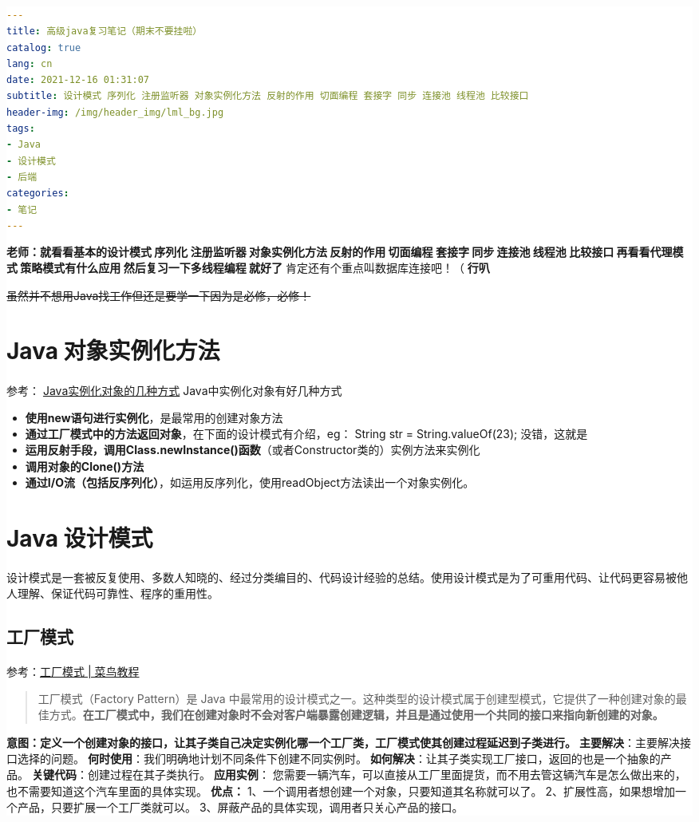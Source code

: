 ```yaml
---
title: 高级java复习笔记（期末不要挂啦）
catalog: true
lang: cn
date: 2021-12-16 01:31:07
subtitle: 设计模式 序列化 注册监听器 对象实例化方法 反射的作用 切面编程 套接字 同步 连接池 线程池 比较接口
header-img: /img/header_img/lml_bg.jpg
tags:
- Java
- 设计模式
- 后端
categories:
- 笔记
---
```


**老师：就看看基本的设计模式 序列化 注册监听器 对象实例化方法 反射的作用 切面编程 套接字 同步 连接池 线程池 比较接口 再看看代理模式 策略模式有什么应用 然后复习一下多线程编程 就好了**
肯定还有个重点叫数据库连接吧！（
**行叭**

~~虽然并不想用Java找工作但还是要学一下因为是必修，必修！~~ 

# Java 对象实例化方法
参考： [Java实例化对象的几种方式](https://blog.csdn.net/u014371184/article/details/78212895)
Java中实例化对象有好几种方式

 - **使用new语句进行实例化**，是最常用的创建对象方法
 - **通过工厂模式中的方法返回对象**，在下面的设计模式有介绍，eg： String str = String.valueOf(23); 没错，这就是
 - **运用反射手段，调用Class.newInstance()函数**（或者Constructor类的）实例方法来实例化
 - **调用对象的Clone()方法**
 - **通过I/O流（包括反序列化）**，如运用反序列化，使用readObject方法读出一个对象实例化。

# Java 设计模式
设计模式是一套被反复使用、多数人知晓的、经过分类编目的、代码设计经验的总结。使用设计模式是为了可重用代码、让代码更容易被他人理解、保证代码可靠性、程序的重用性。

## 工厂模式
参考：[工厂模式 | 菜鸟教程](https://www.runoob.com/design-pattern/factory-pattern.html)
> 工厂模式（Factory Pattern）是 Java 中最常用的设计模式之一。这种类型的设计模式属于创建型模式，它提供了一种创建对象的最佳方式。**在工厂模式中，我们在创建对象时不会对客户端暴露创建逻辑，并且是通过使用一个共同的接口来指向新创建的对象。**

**意图：定义一个创建对象的接口，让其子类自己决定实例化哪一个工厂类，工厂模式使其创建过程延迟到子类进行。** 
**主要解决**：主要解决接口选择的问题。
**何时使用**：我们明确地计划不同条件下创建不同实例时。
**如何解决**：让其子类实现工厂接口，返回的也是一个抽象的产品。
**关键代码**：创建过程在其子类执行。
**应用实例**： 您需要一辆汽车，可以直接从工厂里面提货，而不用去管这辆汽车是怎么做出来的，也不需要知道这个汽车里面的具体实现。
**优点：** 
1、一个调用者想创建一个对象，只要知道其名称就可以了。
 2、扩展性高，如果想增加一个产品，只要扩展一个工厂类就可以。
 3、屏蔽产品的具体实现，调用者只关心产品的接口。
